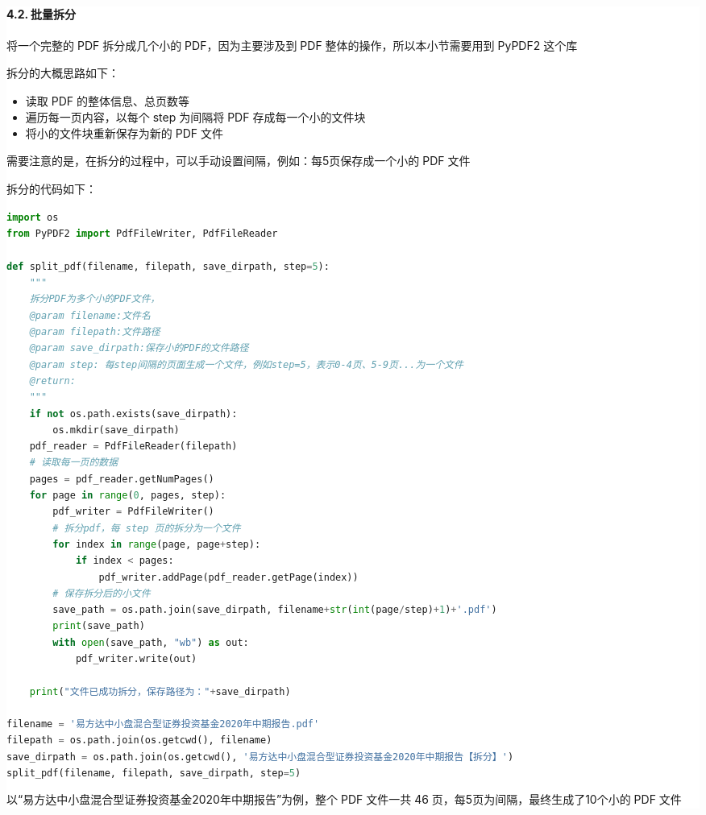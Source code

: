 #### <a id="4.2">4.2. 批量拆分</a>

将一个完整的 PDF 拆分成几个小的 PDF，因为主要涉及到 PDF 整体的操作，所以本小节需要用到 PyPDF2 这个库

拆分的大概思路如下：

- 读取 PDF 的整体信息、总页数等
- 遍历每一页内容，以每个 step 为间隔将 PDF 存成每一个小的文件块
- 将小的文件块重新保存为新的 PDF 文件

需要注意的是，在拆分的过程中，可以手动设置间隔，例如：每5页保存成一个小的 PDF 文件

拆分的代码如下：

```python
import os
from PyPDF2 import PdfFileWriter, PdfFileReader

def split_pdf(filename, filepath, save_dirpath, step=5):
    """
    拆分PDF为多个小的PDF文件，
    @param filename:文件名
    @param filepath:文件路径
    @param save_dirpath:保存小的PDF的文件路径
    @param step: 每step间隔的页面生成一个文件，例如step=5，表示0-4页、5-9页...为一个文件
    @return:
    """
    if not os.path.exists(save_dirpath):
        os.mkdir(save_dirpath)
    pdf_reader = PdfFileReader(filepath)
    # 读取每一页的数据
    pages = pdf_reader.getNumPages()
    for page in range(0, pages, step):
        pdf_writer = PdfFileWriter()
        # 拆分pdf，每 step 页的拆分为一个文件
        for index in range(page, page+step):
            if index < pages:
                pdf_writer.addPage(pdf_reader.getPage(index))
        # 保存拆分后的小文件
        save_path = os.path.join(save_dirpath, filename+str(int(page/step)+1)+'.pdf')
        print(save_path)
        with open(save_path, "wb") as out:
            pdf_writer.write(out)

    print("文件已成功拆分，保存路径为："+save_dirpath)
    
filename = '易方达中小盘混合型证券投资基金2020年中期报告.pdf'
filepath = os.path.join(os.getcwd(), filename)
save_dirpath = os.path.join(os.getcwd(), '易方达中小盘混合型证券投资基金2020年中期报告【拆分】')
split_pdf(filename, filepath, save_dirpath, step=5)

```

以“易方达中小盘混合型证券投资基金2020年中期报告”为例，整个 PDF 文件一共 46 页，每5页为间隔，最终生成了10个小的 PDF 文件
